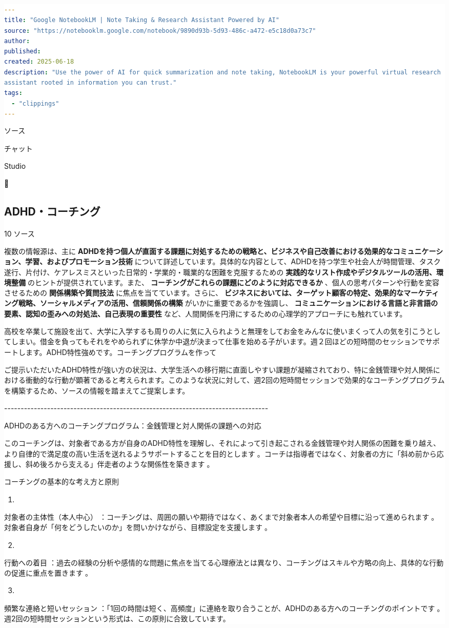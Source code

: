 ```yaml
---
title: "Google NotebookLM | Note Taking & Research Assistant Powered by AI"
source: "https://notebooklm.google.com/notebook/9890d93b-5d93-486c-a472-e5c18d0a73c7"
author:
published:
created: 2025-06-18
description: "Use the power of AI for quick summarization and note taking, NotebookLM is your powerful virtual research assistant rooted in information you can trust."
tags:
  - "clippings"
---
```

ソース

チャット

Studio

🦋

## ADHD・コーチング

10 ソース

複数の情報源は、主に **ADHDを持つ個人が直面する課題に対処するための戦略と、ビジネスや自己改善における効果的なコミュニケーション、学習、およびプロモーション技術** について詳述しています。具体的な内容として、ADHDを持つ学生や社会人が時間管理、タスク遂行、片付け、ケアレスミスといった日常的・学業的・職業的な困難を克服するための **実践的なリスト作成やデジタルツールの活用、環境整備** のヒントが提供されています。また、 **コーチングがこれらの課題にどのように対応できるか** 、個人の思考パターンや行動を変容させるための **関係構築や質問技法** に焦点を当てています。さらに、 **ビジネスにおいては、ターゲット顧客の特定、効果的なマーケティング戦略、ソーシャルメディアの活用、信頼関係の構築** がいかに重要であるかを強調し、 **コミュニケーションにおける言語と非言語の要素、認知の歪みへの対処法、自己表現の重要性** など、人間関係を円滑にするための心理学的アプローチにも触れています。

高校を卒業して施設を出て、大学に入学するも周りの人に気に入られようと無理をしてお金をみんなに使いまくって人の気を引こうとしてしまい。借金を負ってもそれをやめられずに休学か中退が決まって仕事を始める子がいます。週２回ほどの短時間のセッションでサポートします。ADHD特性強めです。コーチングプログラムを作って

ご提示いただいたADHD特性が強い方の状況は、大学生活への移行期に直面しやすい課題が凝縮されており、特に金銭管理や対人関係における衝動的な行動が顕著であると考えられます。このような状況に対して、週2回の短時間セッションで効果的なコーチングプログラムを構築するため、ソースの情報を踏まえてご提案します。

\--------------------------------------------------------------------------------

ADHDのある方へのコーチングプログラム：金銭管理と対人関係の課題への対応

このコーチングは、対象者である方が自身のADHD特性を理解し、それによって引き起こされる金銭管理や対人関係の困難を乗り越え、より自律的で満足度の高い生活を送れるようサポートすることを目的とします 。コーチは指導者ではなく、対象者の方に「斜め前から応援し、斜め後ろから支える」伴走者のような関係性を築きます 。

コーチングの基本的な考え方と原則

1.

対象者の主体性（本人中心） ：コーチングは、周囲の願いや期待ではなく、あくまで対象者本人の希望や目標に沿って進められます 。対象者自身が「何をどうしたいのか」を問いかけながら、目標設定を支援します 。

2.

行動への着目 ：過去の経験の分析や感情的な問題に焦点を当てる心理療法とは異なり、コーチングはスキルや方略の向上、具体的な行動の促進に重点を置きます 。

3.

頻繁な連絡と短いセッション ：「1回の時間は短く、高頻度」に連絡を取り合うことが、ADHDのある方へのコーチングのポイントです 。週2回の短時間セッションという形式は、この原則に合致しています。
